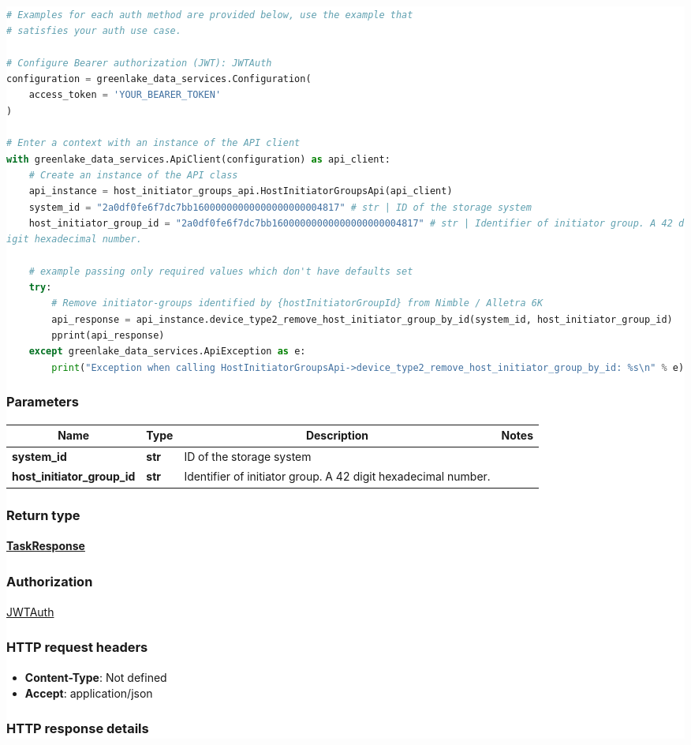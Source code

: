 ```python
# Examples for each auth method are provided below, use the example that
# satisfies your auth use case.

# Configure Bearer authorization (JWT): JWTAuth
configuration = greenlake_data_services.Configuration(
    access_token = 'YOUR_BEARER_TOKEN'
)

# Enter a context with an instance of the API client
with greenlake_data_services.ApiClient(configuration) as api_client:
    # Create an instance of the API class
    api_instance = host_initiator_groups_api.HostInitiatorGroupsApi(api_client)
    system_id = "2a0df0fe6f7dc7bb16000000000000000000004817" # str | ID of the storage system
    host_initiator_group_id = "2a0df0fe6f7dc7bb16000000000000000000004817" # str | Identifier of initiator group. A 42 digit hexadecimal number.

    # example passing only required values which don't have defaults set
    try:
        # Remove initiator-groups identified by {hostInitiatorGroupId} from Nimble / Alletra 6K
        api_response = api_instance.device_type2_remove_host_initiator_group_by_id(system_id, host_initiator_group_id)
        pprint(api_response)
    except greenlake_data_services.ApiException as e:
        print("Exception when calling HostInitiatorGroupsApi->device_type2_remove_host_initiator_group_by_id: %s\n" % e)
```


### Parameters

Name | Type | Description  | Notes
------------- | ------------- | ------------- | -------------
 **system_id** | **str**| ID of the storage system |
 **host_initiator_group_id** | **str**| Identifier of initiator group. A 42 digit hexadecimal number. |

### Return type

[**TaskResponse**](TaskResponse.md)

### Authorization

[JWTAuth](../README.md#JWTAuth)

### HTTP request headers

 - **Content-Type**: Not defined
 - **Accept**: application/json


### HTTP response details

